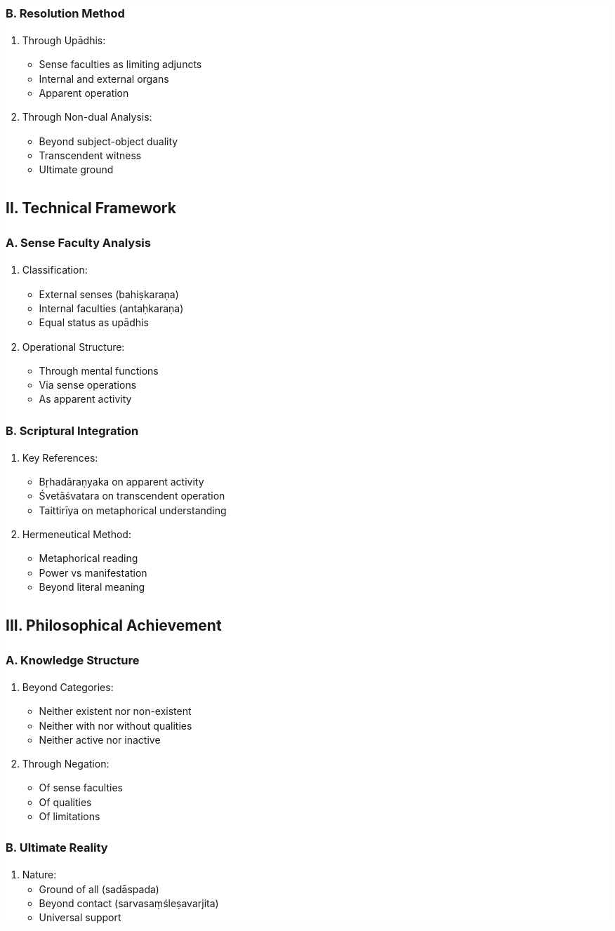 ### B. Resolution Method
1. Through Upādhis:
   - Sense faculties as limiting adjuncts
   - Internal and external organs
   - Apparent operation

2. Through Non-dual Analysis:
   - Beyond subject-object duality
   - Transcendent witness
   - Ultimate ground

## II. Technical Framework

### A. Sense Faculty Analysis
1. Classification:
   - External senses (bahiṣkaraṇa)
   - Internal faculties (antaḥkaraṇa)
   - Equal status as upādhis

2. Operational Structure:
   - Through mental functions
   - Via sense operations
   - As apparent activity

### B. Scriptural Integration
1. Key References:
   - Bṛhadāraṇyaka on apparent activity
   - Śvetāśvatara on transcendent operation
   - Taittirīya on metaphorical understanding

2. Hermeneutical Method:
   - Metaphorical reading
   - Power vs manifestation
   - Beyond literal meaning

## III. Philosophical Achievement

### A. Knowledge Structure
1. Beyond Categories:
   - Neither existent nor non-existent
   - Neither with nor without qualities
   - Neither active nor inactive

2. Through Negation:
   - Of sense faculties
   - Of qualities
   - Of limitations

### B. Ultimate Reality
1. Nature:
   - Ground of all (sadāspada)
   - Beyond contact (sarvasaṃśleṣavarjita)
   - Universal support

